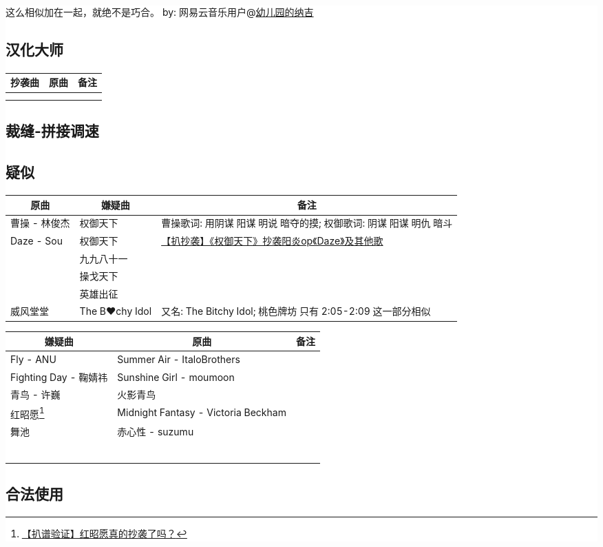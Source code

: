 这么相似加在一起，就绝不是巧合。 by: 网易云音乐用户@[幼儿园的纳吉](https://music.163.com/#/user/home?id=425602967)

汉化大师
--------

| 抄袭曲 | 原曲 | 备注 |
| ------ | ---- | ---- |
|        |      |      |
|        |      |      |

裁缝-拼接调速
-------------

疑似
----

| 原曲          | 嫌疑曲         | 备注                                                                         |
| ------------- | -------------- | ---------------------------------------------------------------------------- |
| 曹操 - 林俊杰 | 权御天下       | 曹操歌词: 用阴谋 阳谋 明说 暗夺的摸; 权御歌词: 阴谋 阳谋 明仇 暗斗           |
| Daze - Sou    | 权御天下       | [【扒抄袭】《权御天下》抄袭阳炎op《Daze》及其他歌](https://archive.vn/YKHQN) |
|               | 九九八十一     |                                                                              |
|               | 操戈天下       |                                                                              |
|               | 英雄出征       |                                                                              |
| 威风堂堂      | The B♥chy Idol | 又名: The Bitchy Idol; 桃色牌坊 只有 2:05-2:09 这一部分相似                  |

| 嫌疑曲                | 原曲                                | 备注 |
| --------------------- | ----------------------------------- | ---- |
| Fly - ANU             | Summer Air - ItaloBrothers          |      |
| Fighting Day - 鞠婧祎 | Sunshine Girl - moumoon             |      |
| 青鸟 - 许巍           | 火影青鸟                            |      |
| 红昭愿[^hong]         | Midnight Fantasy - Victoria Beckham |      |
| 舞池                  | 赤心性 - suzumu                     |      |
|                       |                                     |      |
|                       |                                     |      |
|                       |                                     |      |
|                       |                                     |      |
|                       |                                     |      |
|                       |                                     |      |

[^hong]: [【扒谱验证】红昭愿真的抄袭了吗？](https://web.archive.org/web/20200428103710/https://www.bilibili.com/video/av22961376)

合法使用
--------


[^86727524]: [随风隐于尘](https://space.bilibili.com/86727524)于[av66128499](https://www.bilibili.com/video/av66128499)的评论
[^75728494]: [av75728494](https://web.archive.org/web/20200428121532/https://www.bilibili.com/video/av75728494)